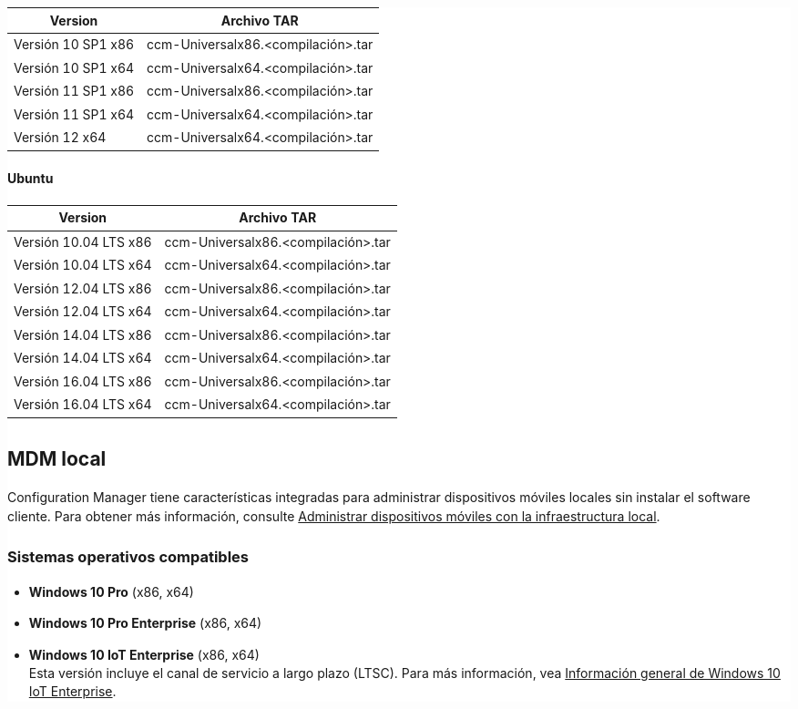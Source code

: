 |Version|Archivo TAR|  
|-|-|  
|Versión 10 SP1 x86|ccm-Universalx86.&lt;compilación\>.tar|  
|Versión 10 SP1 x64|ccm-Universalx64.&lt;compilación\>.tar|  
|Versión 11 SP1 x86|ccm-Universalx86.&lt;compilación\>.tar|  
|Versión 11 SP1 x64|ccm-Universalx64.&lt;compilación\>.tar|  
|Versión 12 x64|ccm-Universalx64.&lt;compilación\>.tar|  

#### <a name="ubuntu"></a>Ubuntu  

|Version|Archivo TAR|  
|-|-|  
|Versión 10.04 LTS x86|ccm-Universalx86.&lt;compilación\>.tar|  
|Versión 10.04 LTS x64|ccm-Universalx64.&lt;compilación\>.tar|  
|Versión 12.04 LTS x86|ccm-Universalx86.&lt;compilación\>.tar|  
|Versión 12.04 LTS x64|ccm-Universalx64.&lt;compilación\>.tar|  
|Versión 14.04 LTS x86|ccm-Universalx86.&lt;compilación\>.tar|  
|Versión 14.04 LTS x64|ccm-Universalx64.&lt;compilación\>.tar|  
|Versión 16.04 LTS x86|ccm-Universalx86.&lt;compilación\>.tar|  
|Versión 16.04 LTS x64|ccm-Universalx64.&lt;compilación\>.tar|  


## <a name="on-premises-mdm"></a><a name="bkmk_OnpremOS"></a> MDM local

Configuration Manager tiene características integradas para administrar dispositivos móviles locales sin instalar el software cliente. Para obtener más información, consulte [Administrar dispositivos móviles con la infraestructura local](../../../mdm/understand/manage-mobile-devices-with-on-premises-infrastructure.md).  

### <a name="supported-operating-systems"></a>Sistemas operativos compatibles

- **Windows 10 Pro** (x86, x64)  

- **Windows 10 Pro Enterprise** (x86, x64)  

- **Windows 10 IoT Enterprise** (x86, x64)  
    Esta versión incluye el canal de servicio a largo plazo (LTSC). Para más información, vea [Información general de Windows 10 IoT Enterprise](/windows/iot-core/windows-iot-enterprise).<!--SCCMDocs issue 560-->  
